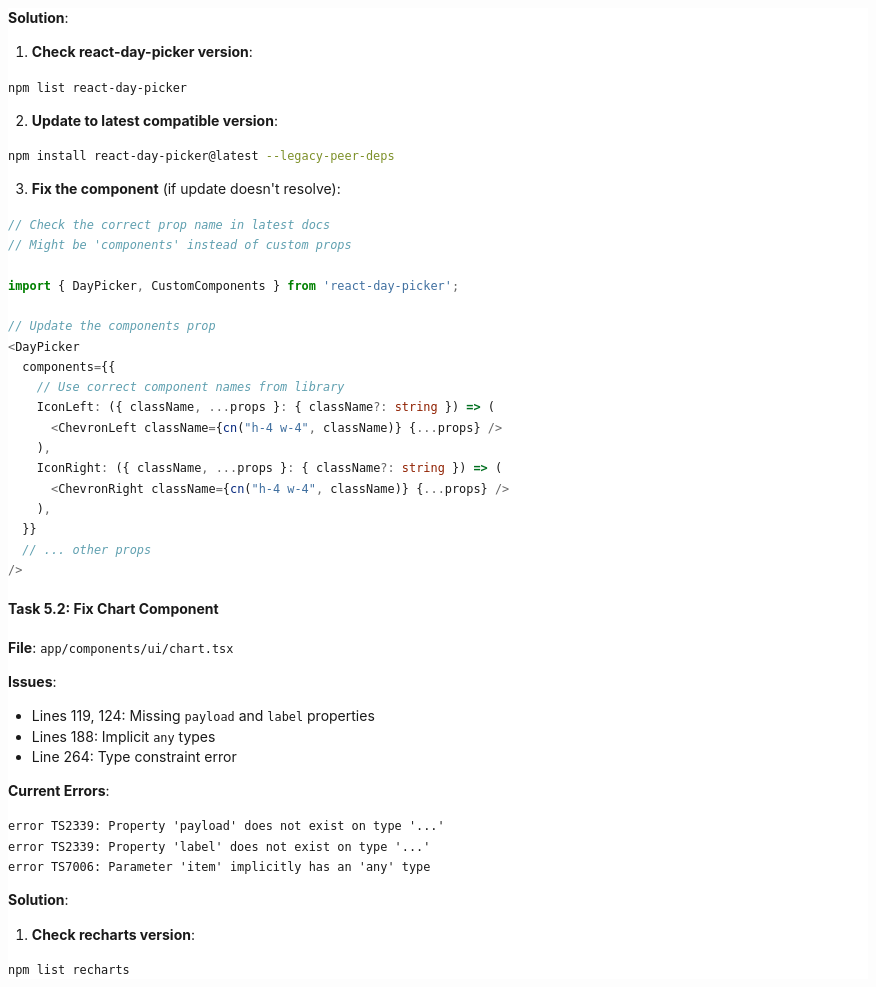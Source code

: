 **Solution**:

1. **Check react-day-picker version**:
```bash
npm list react-day-picker
```

2. **Update to latest compatible version**:
```bash
npm install react-day-picker@latest --legacy-peer-deps
```

3. **Fix the component** (if update doesn't resolve):
```typescript
// Check the correct prop name in latest docs
// Might be 'components' instead of custom props

import { DayPicker, CustomComponents } from 'react-day-picker';

// Update the components prop
<DayPicker
  components={{
    // Use correct component names from library
    IconLeft: ({ className, ...props }: { className?: string }) => (
      <ChevronLeft className={cn("h-4 w-4", className)} {...props} />
    ),
    IconRight: ({ className, ...props }: { className?: string }) => (
      <ChevronRight className={cn("h-4 w-4", className)} {...props} />
    ),
  }}
  // ... other props
/>
```

#### Task 5.2: Fix Chart Component

**File**: `app/components/ui/chart.tsx`

**Issues**:
- Lines 119, 124: Missing `payload` and `label` properties
- Lines 188: Implicit `any` types
- Line 264: Type constraint error

**Current Errors**:
```
error TS2339: Property 'payload' does not exist on type '...'
error TS2339: Property 'label' does not exist on type '...'
error TS7006: Parameter 'item' implicitly has an 'any' type
```

**Solution**:

1. **Check recharts version**:
```bash
npm list recharts
```
